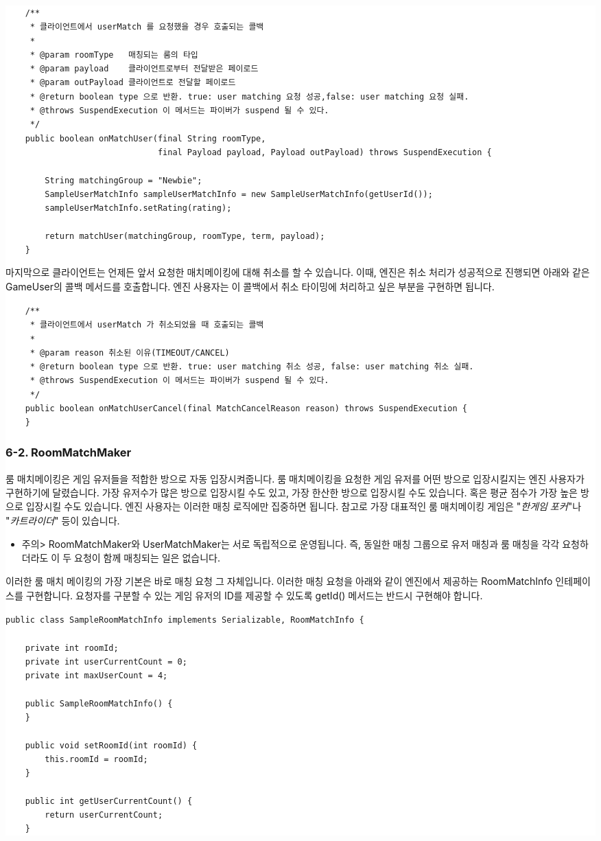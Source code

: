 ```
    /**
     * 클라이언트에서 userMatch 를 요청했을 경우 호출되는 콜백
     *
     * @param roomType   매칭되는 룸의 타입
     * @param payload    클라이언트로부터 전달받은 페이로드
     * @param outPayload 클라이언트로 전달할 페이로드
     * @return boolean type 으로 반환. true: user matching 요청 성공,false: user matching 요청 실패.
     * @throws SuspendExecution 이 메서드는 파이버가 suspend 될 수 있다.
     */
    public boolean onMatchUser(final String roomType,
                               final Payload payload, Payload outPayload) throws SuspendExecution {

        String matchingGroup = "Newbie";
        SampleUserMatchInfo sampleUserMatchInfo = new SampleUserMatchInfo(getUserId());
        sampleUserMatchInfo.setRating(rating);

        return matchUser(matchingGroup, roomType, term, payload);
    }
```



마지막으로 클라이언트는 언제든 앞서 요청한 매치메이킹에 대해 취소를 할 수 있습니다. 이때, 엔진은 취소 처리가 성공적으로 진행되면 아래와 같은 GameUser의 콜백 메서드를 호출합니다. 엔진 사용자는 이 콜백에서 취소 타이밍에 처리하고 싶은 부분을 구현하면 됩니다.

```
    /**
     * 클라이언트에서 userMatch 가 취소되었을 때 호출되는 콜백
     *
     * @param reason 취소된 이유(TIMEOUT/CANCEL)
     * @return boolean type 으로 반환. true: user matching 취소 성공, false: user matching 취소 실패.
     * @throws SuspendExecution 이 메서드는 파이버가 suspend 될 수 있다.
     */
    public boolean onMatchUserCancel(final MatchCancelReason reason) throws SuspendExecution {
    }
```



### 6-2. RoomMatchMaker

룸 매치메이킹은 게임 유저들을 적합한 방으로 자동 입장시켜줍니다. 룸 매치메이킹을 요청한 게임 유저를 어떤 방으로 입장시킬지는 엔진 사용자가 구현하기에 달렸습니다. 가장 유저수가 많은 방으로 입장시킬 수도 있고, 가장 한산한 방으로 입장시킬 수도 있습니다. 혹은 평균 점수가 가장 높은 방으로 입장시킬 수도 있습니다. 엔진 사용자는 이러한 매칭 로직에만 집중하면 됩니다. 참고로 가장 대표적인 룸 매치메이킹 게임은 "*한게임 포커*"나 "*카트라이더*" 등이 있습니다.

- 주의> RoomMatchMaker와 UserMatchMaker는 서로 독립적으로 운영됩니다. 즉, 동일한 매칭 그룹으로 유저 매칭과 룸 매칭을 각각 요청하더라도 이 두 요청이 함께 매칭되는 일은 없습니다.

이러한 룸 매치 메이킹의 가장 기본은 바로 매칭 요청 그 자체입니다. 이러한 매칭 요청을 아래와 같이 엔진에서 제공하는 RoomMatchInfo 인테페이스를 구현합니다.  요청자를 구분할 수 있는 게임 유저의 ID를 제공할 수 있도록 getId() 메서드는 반드시 구현해야 합니다.

```
public class SampleRoomMatchInfo implements Serializable, RoomMatchInfo {

    private int roomId;
    private int userCurrentCount = 0;
    private int maxUserCount = 4;

    public SampleRoomMatchInfo() {
    }

    public void setRoomId(int roomId) {
        this.roomId = roomId;
    }

    public int getUserCurrentCount() {
        return userCurrentCount;
    }
```